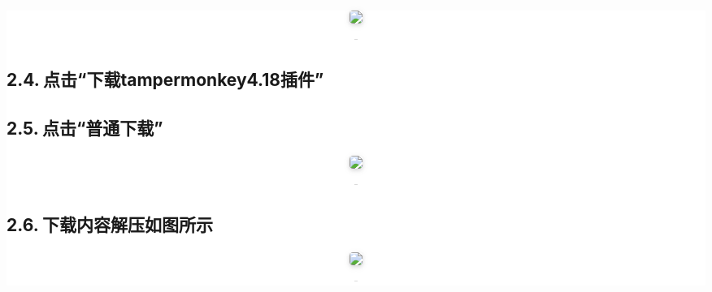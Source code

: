 <center>
  <img style="border-radius: 0.3125em;
  box-shadow: 0 2px 4px 0 rgba(34,36,38,.12),0 2px 10px 0 rgba(34,36,38,.08);
  width:40%" 
  src="https://img.codertoro.top/Bucket/img/material/008-Edge%E6%B5%8F%E8%A7%88%E5%99%A8%E5%AE%89%E8%A3%85%E6%B2%B9%E7%8C%B4%E6%8F%92%E4%BB%B6/Untitled%202.png">
  <br>
  <div style="color:orange; border-bottom: 1px solid #d9d9d9;
  display: inline-block;
  color: #999;
  padding: 2px;"></div>
</center>




## 2.4. 点击“下载tampermonkey4.18插件”


## 2.5. 点击“普通下载”

<center>
   <img style="border-radius: 0.3125em;
   box-shadow: 0 2px 4px 0 rgba(34,36,38,.12),0 2px 10px 0 rgba(34,36,38,.08);
   width:50%" 
   src="https://img.codertoro.top/Bucket/img/material/008-Edge%E6%B5%8F%E8%A7%88%E5%99%A8%E5%AE%89%E8%A3%85%E6%B2%B9%E7%8C%B4%E6%8F%92%E4%BB%B6/Untitled%203.png">
   <br>
   <div style="color:orange; border-bottom: 1px solid #d9d9d9;
   display: inline-block;
   color: #999;
   padding: 2px;"></div>
</center>


## 2.6. 下载内容解压如图所示
<center>
   <img style="border-radius: 0.3125em;
   box-shadow: 0 2px 4px 0 rgba(34,36,38,.12),0 2px 10px 0 rgba(34,36,38,.08);
   width:65%" 
   src="https://img.codertoro.top/Bucket/img/material/008-Edge%E6%B5%8F%E8%A7%88%E5%99%A8%E5%AE%89%E8%A3%85%E6%B2%B9%E7%8C%B4%E6%8F%92%E4%BB%B6/Untitled%204.png">
   <br>
   <div style="color:orange; border-bottom: 1px solid #d9d9d9;
   display: inline-block;
   color: #999;
   padding: 2px;"></div>
</center>


